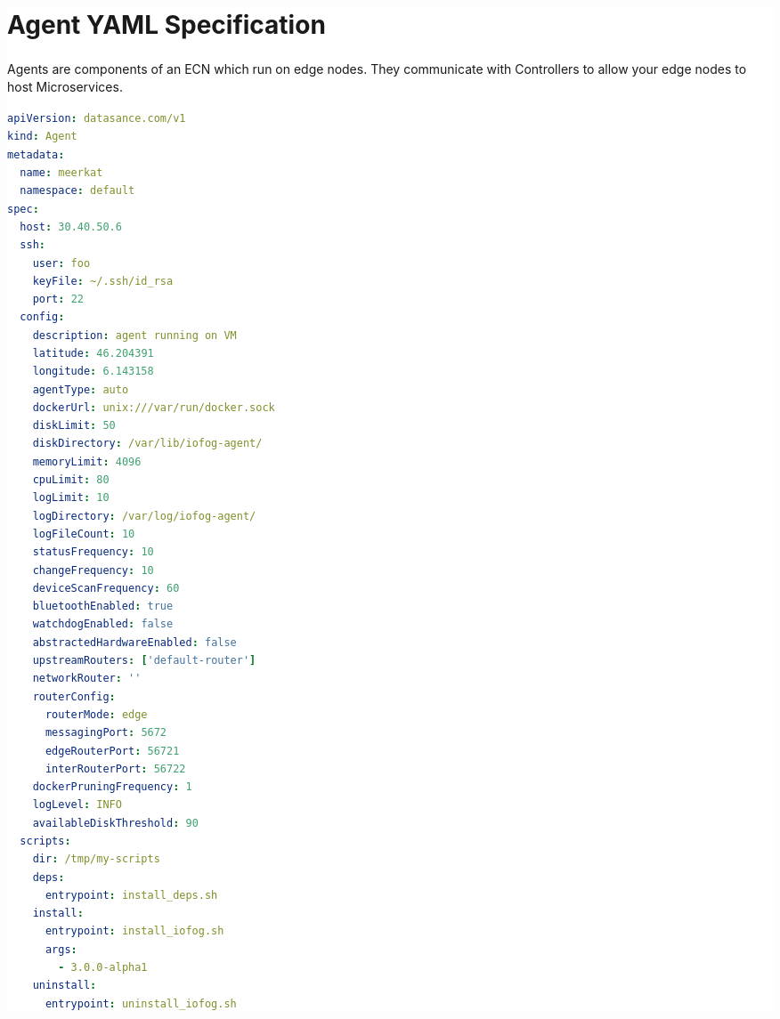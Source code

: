 # Agent YAML Specification

Agents are components of an ECN which run on edge nodes. They communicate with Controllers to allow your edge nodes to host Microservices.

```yaml
apiVersion: datasance.com/v1
kind: Agent
metadata:
  name: meerkat
  namespace: default
spec:
  host: 30.40.50.6
  ssh:
    user: foo
    keyFile: ~/.ssh/id_rsa
    port: 22
  config:
    description: agent running on VM
    latitude: 46.204391
    longitude: 6.143158
    agentType: auto
    dockerUrl: unix:///var/run/docker.sock
    diskLimit: 50
    diskDirectory: /var/lib/iofog-agent/
    memoryLimit: 4096
    cpuLimit: 80
    logLimit: 10
    logDirectory: /var/log/iofog-agent/
    logFileCount: 10
    statusFrequency: 10
    changeFrequency: 10
    deviceScanFrequency: 60
    bluetoothEnabled: true
    watchdogEnabled: false
    abstractedHardwareEnabled: false
    upstreamRouters: ['default-router']
    networkRouter: ''
    routerConfig:
      routerMode: edge
      messagingPort: 5672
      edgeRouterPort: 56721
      interRouterPort: 56722
    dockerPruningFrequency: 1
    logLevel: INFO
    availableDiskThreshold: 90
  scripts:
    dir: /tmp/my-scripts
    deps:
      entrypoint: install_deps.sh
    install:
      entrypoint: install_iofog.sh
      args:
        - 3.0.0-alpha1
    uninstall:
      entrypoint: uninstall_iofog.sh
```
